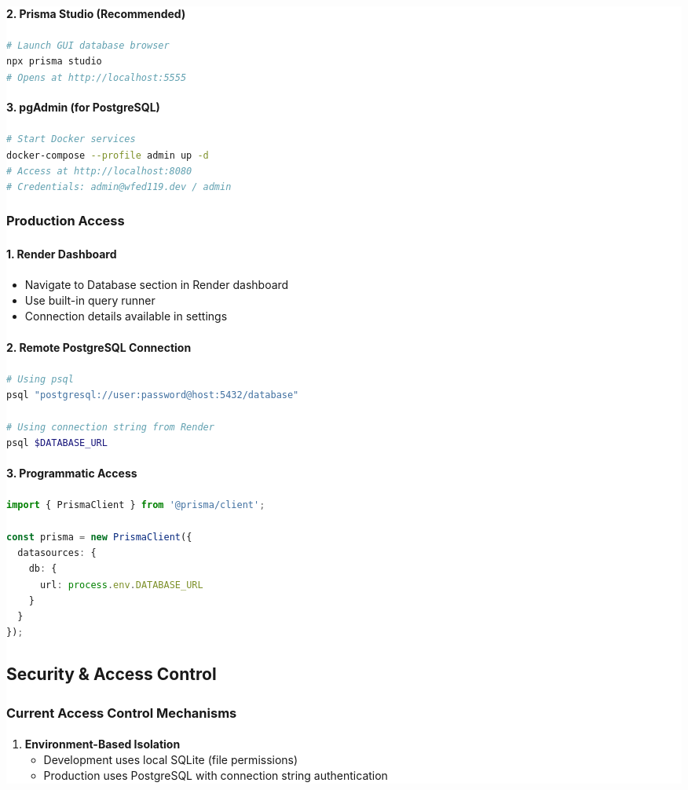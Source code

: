 #### 2. Prisma Studio (Recommended)
```bash
# Launch GUI database browser
npx prisma studio
# Opens at http://localhost:5555
```

#### 3. pgAdmin (for PostgreSQL)
```bash
# Start Docker services
docker-compose --profile admin up -d
# Access at http://localhost:8080
# Credentials: admin@wfed119.dev / admin
```

### Production Access

#### 1. Render Dashboard
- Navigate to Database section in Render dashboard
- Use built-in query runner
- Connection details available in settings

#### 2. Remote PostgreSQL Connection
```bash
# Using psql
psql "postgresql://user:password@host:5432/database"

# Using connection string from Render
psql $DATABASE_URL
```

#### 3. Programmatic Access
```typescript
import { PrismaClient } from '@prisma/client';

const prisma = new PrismaClient({
  datasources: {
    db: {
      url: process.env.DATABASE_URL
    }
  }
});
```

## Security & Access Control

### Current Access Control Mechanisms

1. **Environment-Based Isolation**
   - Development uses local SQLite (file permissions)
   - Production uses PostgreSQL with connection string authentication

